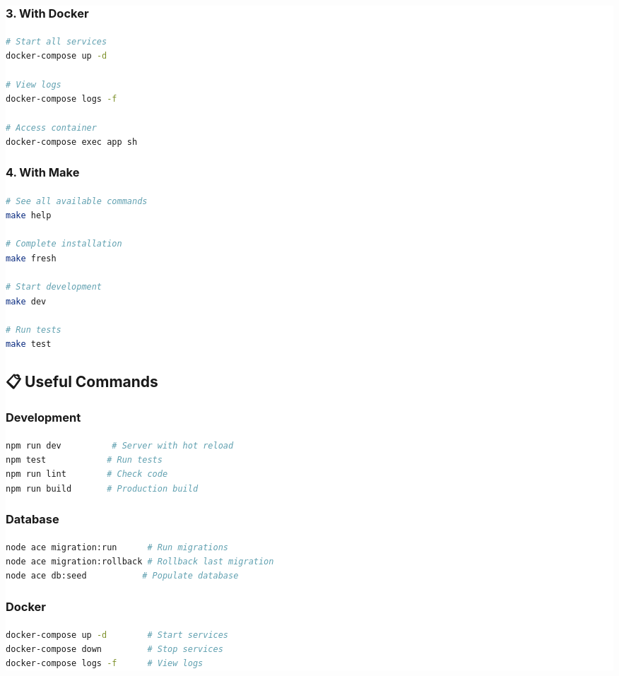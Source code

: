 ### 3. With Docker
```bash
# Start all services
docker-compose up -d

# View logs
docker-compose logs -f

# Access container
docker-compose exec app sh
```

### 4. With Make
```bash
# See all available commands
make help

# Complete installation
make fresh

# Start development
make dev

# Run tests
make test
```

## 📋 Useful Commands

### Development
```bash
npm run dev          # Server with hot reload
npm test            # Run tests
npm run lint        # Check code
npm run build       # Production build
```

### Database
```bash
node ace migration:run      # Run migrations
node ace migration:rollback # Rollback last migration
node ace db:seed           # Populate database
```

### Docker
```bash
docker-compose up -d        # Start services
docker-compose down         # Stop services
docker-compose logs -f      # View logs
```
